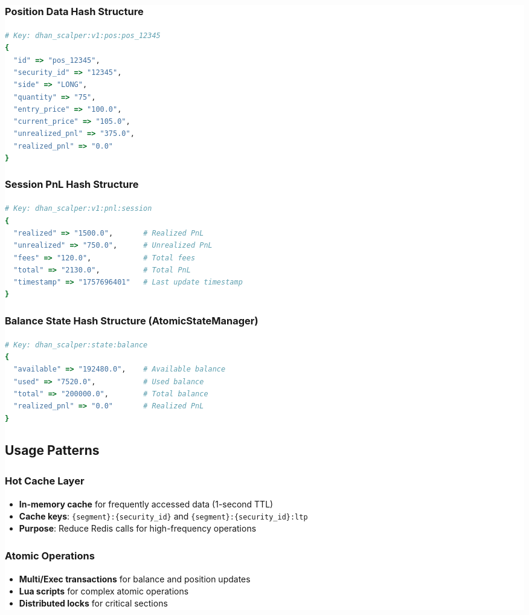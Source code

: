 ### Position Data Hash Structure
```ruby
# Key: dhan_scalper:v1:pos:pos_12345
{
  "id" => "pos_12345",
  "security_id" => "12345",
  "side" => "LONG",
  "quantity" => "75",
  "entry_price" => "100.0",
  "current_price" => "105.0",
  "unrealized_pnl" => "375.0",
  "realized_pnl" => "0.0"
}
```

### Session PnL Hash Structure
```ruby
# Key: dhan_scalper:v1:pnl:session
{
  "realized" => "1500.0",       # Realized PnL
  "unrealized" => "750.0",      # Unrealized PnL
  "fees" => "120.0",            # Total fees
  "total" => "2130.0",          # Total PnL
  "timestamp" => "1757696401"   # Last update timestamp
}
```

### Balance State Hash Structure (AtomicStateManager)
```ruby
# Key: dhan_scalper:state:balance
{
  "available" => "192480.0",    # Available balance
  "used" => "7520.0",           # Used balance
  "total" => "200000.0",        # Total balance
  "realized_pnl" => "0.0"       # Realized PnL
}
```

## Usage Patterns

### Hot Cache Layer
- **In-memory cache** for frequently accessed data (1-second TTL)
- **Cache keys**: `{segment}:{security_id}` and `{segment}:{security_id}:ltp`
- **Purpose**: Reduce Redis calls for high-frequency operations

### Atomic Operations
- **Multi/Exec transactions** for balance and position updates
- **Lua scripts** for complex atomic operations
- **Distributed locks** for critical sections
